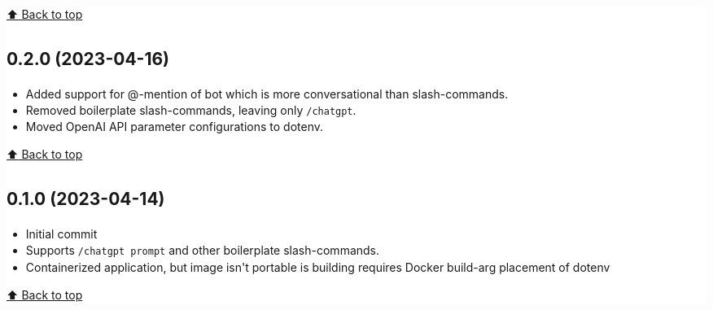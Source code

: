 [:arrow_up: Back to top](#changelog)

## 0.2.0 (2023-04-16)
- Added support for @-mention of bot which is more conversational than slash-commands.
- Removed boilerplate slash-commands, leaving only `/chatgpt`.
- Moved OpenAI API parameter configurations to dotenv.

[:arrow_up: Back to top](#changelog)

## 0.1.0 (2023-04-14)
- Initial commit
- Supports `/chatgpt prompt` and other boilerplate slash-commands.
- Containerized application, but image isn't portable is building requires Docker build-arg placement of dotenv

[:arrow_up: Back to top](#changelog)
